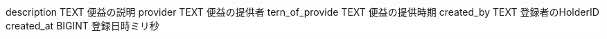    <td>description
   </td>
   <td>TEXT
   </td>
   <td>
   </td>
   <td>便益の説明
   </td>
  </tr>
  <tr>
   <td>provider
   </td>
   <td>TEXT
   </td>
   <td>
   </td>
   <td>便益の提供者
   </td>
  </tr>
  <tr>
   <td>tern_of_provide
   </td>
   <td>TEXT
   </td>
   <td>
   </td>
   <td>便益の提供時期
   </td>
  </tr>
  <tr>
   <td>created_by
   </td>
   <td>TEXT
   </td>
   <td>
   </td>
   <td>登録者のHolderID
   </td>
  </tr>
  <tr>
   <td>created_at
   </td>
   <td>BIGINT
   </td>
   <td>
   </td>
   <td>登録日時ミリ秒
   </td>
  </tr>
</table>
